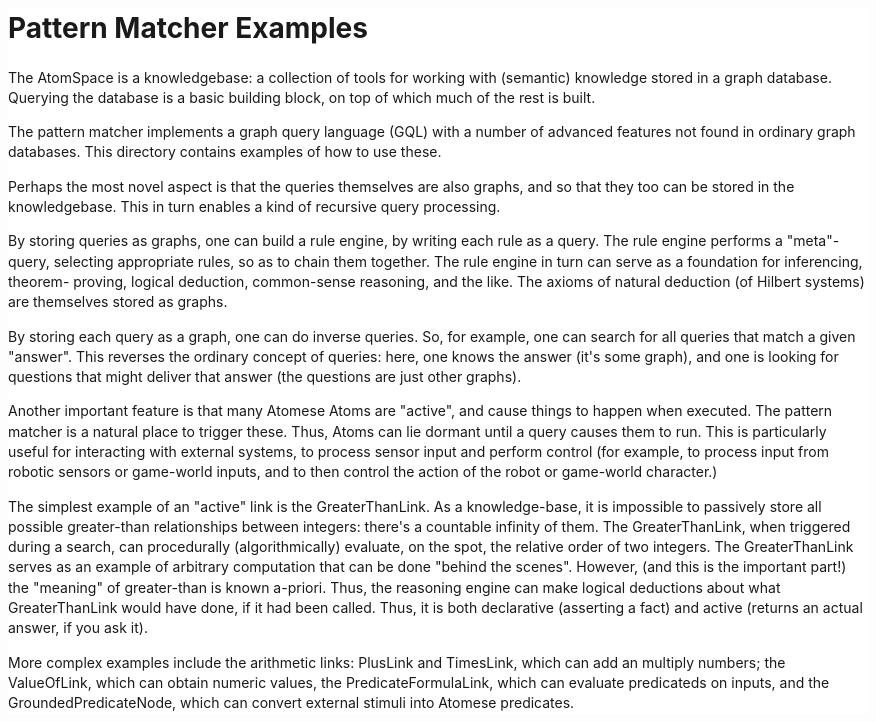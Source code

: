 
Pattern Matcher Examples
========================
The AtomSpace is a knowledgebase: a collection of tools for working
with (semantic) knowledge stored in a graph database. Querying the
database is a basic building block, on top of which much of the rest
is built.

The pattern matcher implements a graph query language (GQL) with a
number of advanced features not found in ordinary graph databases.
This directory contains examples of how to use these.

Perhaps the most novel aspect is that the queries themselves are also
graphs, and so that they too can be stored in the knowledgebase.  This
in turn enables a kind of recursive query processing.

By storing queries as graphs, one can build a rule engine, by writing
each rule as a query. The rule engine performs a "meta"-query,
selecting appropriate rules, so as to chain them together. The rule
engine in turn can serve as a foundation for inferencing, theorem-
proving, logical deduction, common-sense reasoning, and the like.
The axioms of natural deduction (of Hilbert systems) are themselves
stored as graphs.

By storing each query as a graph, one can do inverse queries. So, for
example, one can search for all queries that match a given "answer".
This reverses the ordinary concept of queries: here, one knows the
answer (it's some graph), and one is looking for questions that might
deliver that answer (the questions are just other graphs).

Another important feature is that many Atomese Atoms are "active", and
cause things to happen when executed. The pattern matcher is a natural
place to trigger these. Thus, Atoms can lie dormant until a query causes
them to run. This is particularly useful for interacting with external
systems, to process sensor input and perform control (for example, to
process input from robotic sensors or game-world inputs, and to then
control the action of the robot or game-world character.)

The simplest example of an "active" link is the GreaterThanLink. As a
knowledge-base, it is impossible to passively store all possible
greater-than relationships between integers: there's a countable
infinity of them. The GreaterThanLink, when triggered during a search,
can procedurally (algorithmically) evaluate, on the spot, the relative
order of two integers.  The GreaterThanLink serves as an example of
arbitrary computation that can be done "behind the scenes". However,
(and this is the important part!) the "meaning" of greater-than is
known a-priori. Thus, the reasoning engine can make logical deductions
about what GreaterThanLink would have done, if it had been called.
Thus, it is both declarative (asserting a fact) and active (returns an
actual answer, if you ask it).

More complex examples include the arithmetic links: PlusLink and
TimesLink, which can add an multiply numbers; the ValueOfLink, which can
obtain numeric values, the PredicateFormulaLink, which can evaluate
predicateds on inputs, and the GroundedPredicateNode, which can convert
external stimuli into Atomese predicates.
